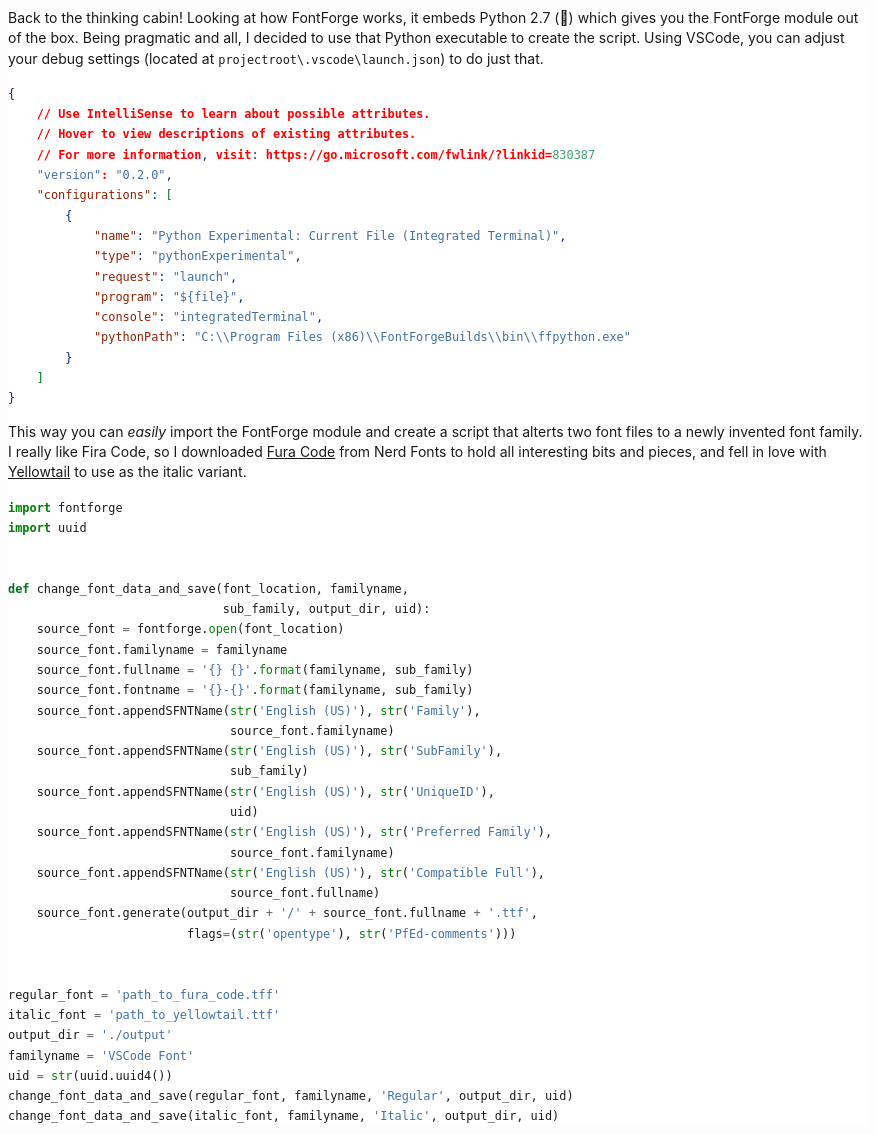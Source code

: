 Back to the thinking cabin! Looking at how FontForge works, it embeds Python 2.7 (🤦‍) which gives you the FontForge module out of the box. Being pragmatic and all, I decided to use that Python executable to create the script. Using VSCode, you can adjust your debug settings (located at `projectroot\.vscode\launch.json`) to do just that.

```json
{
    // Use IntelliSense to learn about possible attributes.
    // Hover to view descriptions of existing attributes.
    // For more information, visit: https://go.microsoft.com/fwlink/?linkid=830387
    "version": "0.2.0",
    "configurations": [
        {
            "name": "Python Experimental: Current File (Integrated Terminal)",
            "type": "pythonExperimental",
            "request": "launch",
            "program": "${file}",
            "console": "integratedTerminal",
            "pythonPath": "C:\\Program Files (x86)\\FontForgeBuilds\\bin\\ffpython.exe"
        }
    ]
}
```

This way you can _easily_ import the FontForge module and create a script that alterts two font files to a newly invented font family. I really like Fira Code, so I downloaded <a href="https://github.com/ryanoasis/nerd-fonts/tree/master/patched-fonts/FiraCode/Regular/complete" target="_blank">Fura Code</a> from Nerd Fonts to hold all interesting bits and pieces, and fell in love with <a href="https://fonts.google.com/specimen/Yellowtail" target="_blank">Yellowtail</a> to use as the italic variant.

```python
import fontforge
import uuid


def change_font_data_and_save(font_location, familyname,
                              sub_family, output_dir, uid):
    source_font = fontforge.open(font_location)
    source_font.familyname = familyname
    source_font.fullname = '{} {}'.format(familyname, sub_family)
    source_font.fontname = '{}-{}'.format(familyname, sub_family)
    source_font.appendSFNTName(str('English (US)'), str('Family'),
                               source_font.familyname)
    source_font.appendSFNTName(str('English (US)'), str('SubFamily'),
                               sub_family)
    source_font.appendSFNTName(str('English (US)'), str('UniqueID'),
                               uid)
    source_font.appendSFNTName(str('English (US)'), str('Preferred Family'),
                               source_font.familyname)
    source_font.appendSFNTName(str('English (US)'), str('Compatible Full'),
                               source_font.fullname)
    source_font.generate(output_dir + '/' + source_font.fullname + '.ttf',
                         flags=(str('opentype'), str('PfEd-comments')))


regular_font = 'path_to_fura_code.tff'
italic_font = 'path_to_yellowtail.ttf'
output_dir = './output'
familyname = 'VSCode Font'
uid = str(uuid.uuid4())
change_font_data_and_save(regular_font, familyname, 'Regular', output_dir, uid)
change_font_data_and_save(italic_font, familyname, 'Italic', output_dir, uid)
```
